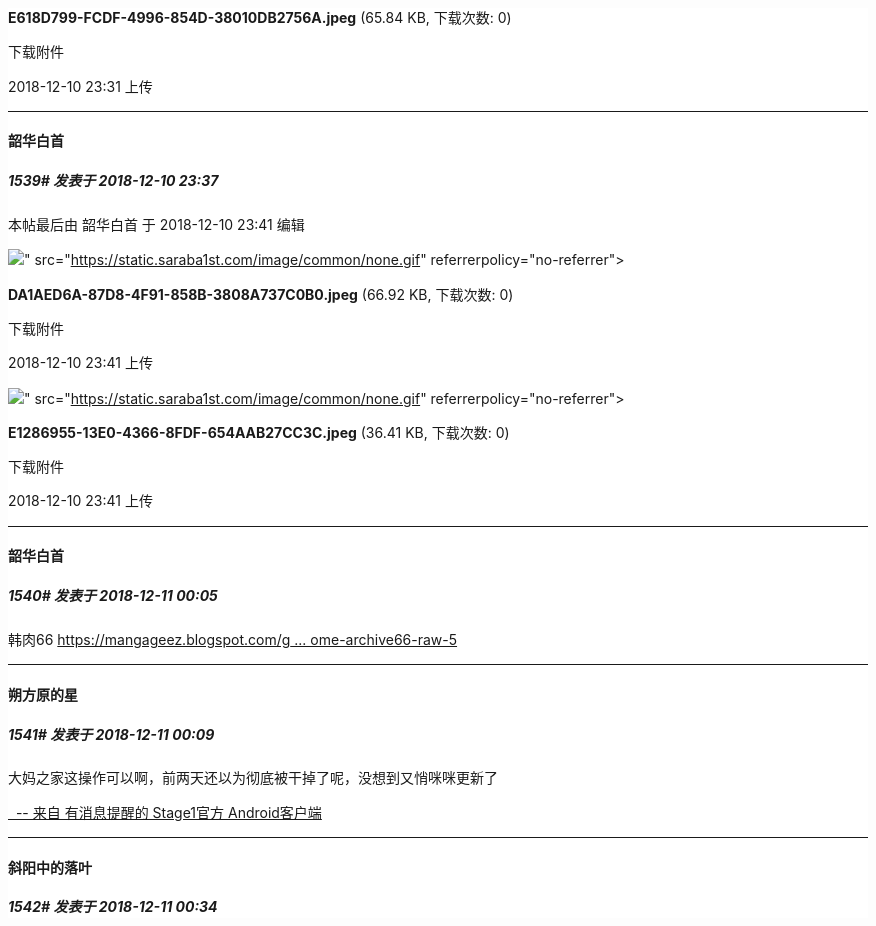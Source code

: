 
<strong>E618D799-FCDF-4996-854D-38010DB2756A.jpeg</strong> (65.84 KB, 下载次数: 0)

下载附件

2018-12-10 23:31 上传


-----

####  韶华白首  
##### 1539#       发表于 2018-12-10 23:37


 本帖最后由 韶华白首 于 2018-12-10 23:41 编辑 


<img src="https://img.saraba1st.com/forum/201812/10/234105lxiddkepei9pektz.jpeg" referrerpolicy="no-referrer">" src="https://static.saraba1st.com/image/common/none.gif" referrerpolicy="no-referrer">


<strong>DA1AED6A-87D8-4F91-858B-3808A737C0B0.jpeg</strong> (66.92 KB, 下载次数: 0)

下载附件

2018-12-10 23:41 上传


<img src="https://img.saraba1st.com/forum/201812/10/234105lr4ee42buz20su4q.jpeg" referrerpolicy="no-referrer">" src="https://static.saraba1st.com/image/common/none.gif" referrerpolicy="no-referrer">


<strong>E1286955-13E0-4366-8FDF-654AAB27CC3C.jpeg</strong> (36.41 KB, 下载次数: 0)

下载附件

2018-12-10 23:41 上传


-----

####  韶华白首  
##### 1540#       发表于 2018-12-11 00:05


韩肉66
[https://mangageez.blogspot.com/g ... ome-archive66-raw-5](https://mangageez.blogspot.com/go-toubun-no-hanayome-archive66-raw-5)


-----

####  朔方原的星  
##### 1541#       发表于 2018-12-11 00:09


大妈之家这操作可以啊，前两天还以为彻底被干掉了呢，没想到又悄咪咪更新了

[  -- 来自 有消息提醒的 Stage1官方 Android客户端](https://www.coolapk.com/apk/140634)


-----

####  斜阳中的落叶  
##### 1542#       发表于 2018-12-11 00:34
